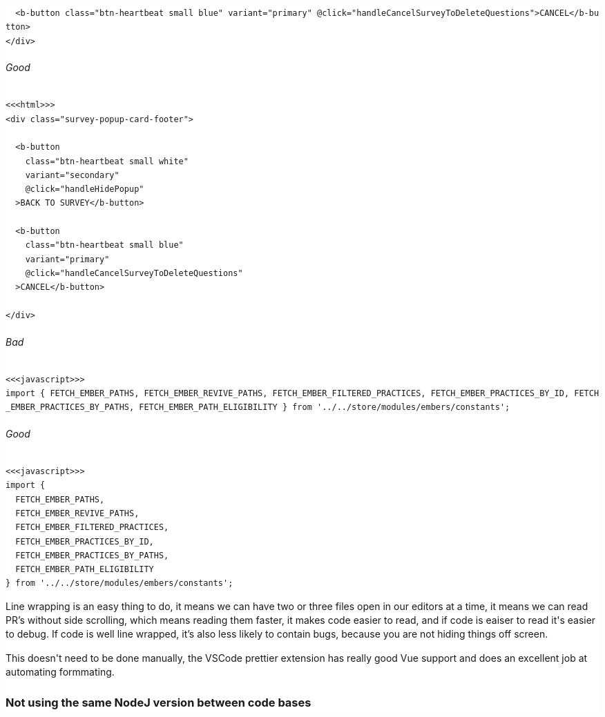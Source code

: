 ```
  <b-button class="btn-heartbeat small blue" variant="primary" @click="handleCancelSurveyToDeleteQuestions">CANCEL</b-button>
</div>
```
###### Good
```
<<<html>>>
<div class="survey-popup-card-footer">

  <b-button
    class="btn-heartbeat small white"
    variant="secondary"
    @click="handleHidePopup"
  >BACK TO SURVEY</b-button>

  <b-button
    class="btn-heartbeat small blue"
    variant="primary"
    @click="handleCancelSurveyToDeleteQuestions"
  >CANCEL</b-button>

</div>
```
###### Bad
```
<<<javascript>>>
import { FETCH_EMBER_PATHS, FETCH_EMBER_REVIVE_PATHS, FETCH_EMBER_FILTERED_PRACTICES, FETCH_EMBER_PRACTICES_BY_ID, FETCH_EMBER_PRACTICES_BY_PATHS, FETCH_EMBER_PATH_ELIGIBILITY } from '../../store/modules/embers/constants';
```
###### Good
```
<<<javascript>>>
import {
  FETCH_EMBER_PATHS,
  FETCH_EMBER_REVIVE_PATHS,
  FETCH_EMBER_FILTERED_PRACTICES,
  FETCH_EMBER_PRACTICES_BY_ID,
  FETCH_EMBER_PRACTICES_BY_PATHS,
  FETCH_EMBER_PATH_ELIGIBILITY
} from '../../store/modules/embers/constants';
```

Line wrapping is an easy thing to do, it means we can have two or three files open in our editors at a time, it means we can read PR’s without side scrolling, which means reading them faster, it makes code easier to read, and if code is eaiser to read it's easier to debug. If code is well line wrapped, it’s also less likely to contain bugs, because you are not hiding things off screen.

This doesn't need to be done manually, the VSCode prettier extension has really good Vue support and does an excellent job at automating formmating.

### Not using the same NodeJ version between code bases

